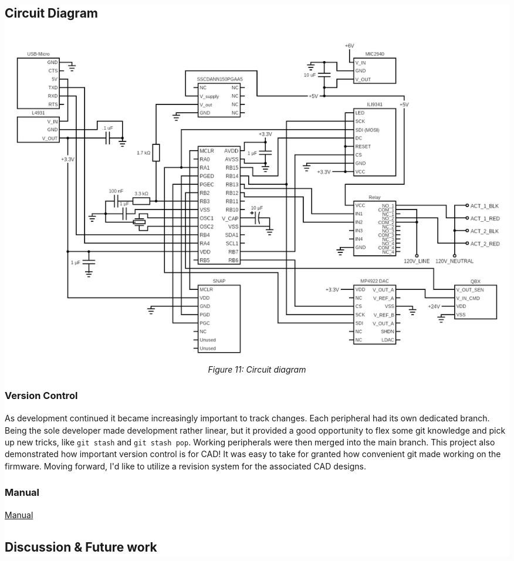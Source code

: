 ## Circuit Diagram

<p>
    <center><img src="/design/circuit.png" width="100%;" height="100%;" alt/>
    <br>
    <em>Figure 11: Circuit diagram</em></center>
</p>

### Version Control

As development continued it became increasingly important to track changes. Each peripheral had its own dedicated branch. Being the sole developer made development rather linear, but it provided a good opportunity to flex some git knowledge and pick up new tricks, like `git stash` and `git stash pop`. Working peripherals were then merged into the main branch. This project also demonstrated how important version control is for CAD! It was easy to take for granted how convenient git made working on the firmware. Moving forward, I'd like to utilize a revision system for the associated CAD designs.

### Manual

[Manual](https://drive.google.com/drive/folders/13laoiJDyfBOlWCCcYVfk1w05I2iibtdy?usp=sharing)

## Discussion & Future work
